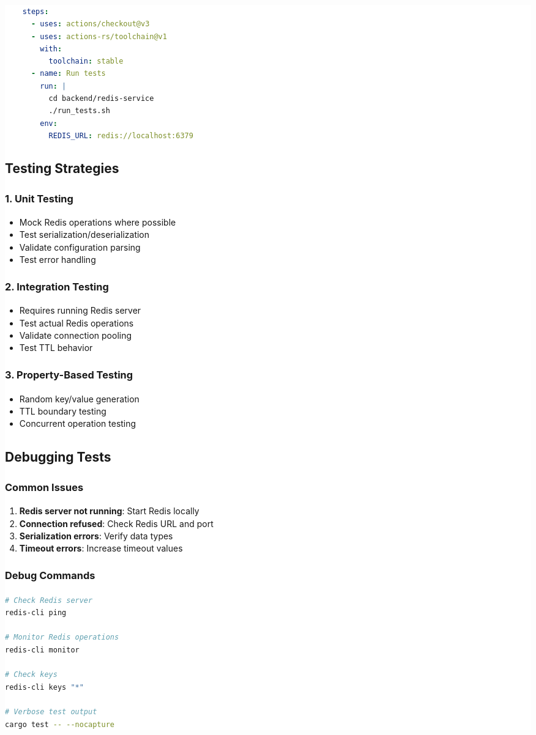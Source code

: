 ```yaml
    steps:
      - uses: actions/checkout@v3
      - uses: actions-rs/toolchain@v1
        with:
          toolchain: stable
      - name: Run tests
        run: |
          cd backend/redis-service
          ./run_tests.sh
        env:
          REDIS_URL: redis://localhost:6379
```

## Testing Strategies

### 1. Unit Testing
- Mock Redis operations where possible
- Test serialization/deserialization
- Validate configuration parsing
- Test error handling

### 2. Integration Testing
- Requires running Redis server
- Test actual Redis operations
- Validate connection pooling
- Test TTL behavior

### 3. Property-Based Testing
- Random key/value generation
- TTL boundary testing
- Concurrent operation testing

## Debugging Tests

### Common Issues
1. **Redis server not running**: Start Redis locally
2. **Connection refused**: Check Redis URL and port
3. **Serialization errors**: Verify data types
4. **Timeout errors**: Increase timeout values

### Debug Commands
```bash
# Check Redis server
redis-cli ping

# Monitor Redis operations
redis-cli monitor

# Check keys
redis-cli keys "*"

# Verbose test output
cargo test -- --nocapture
```
